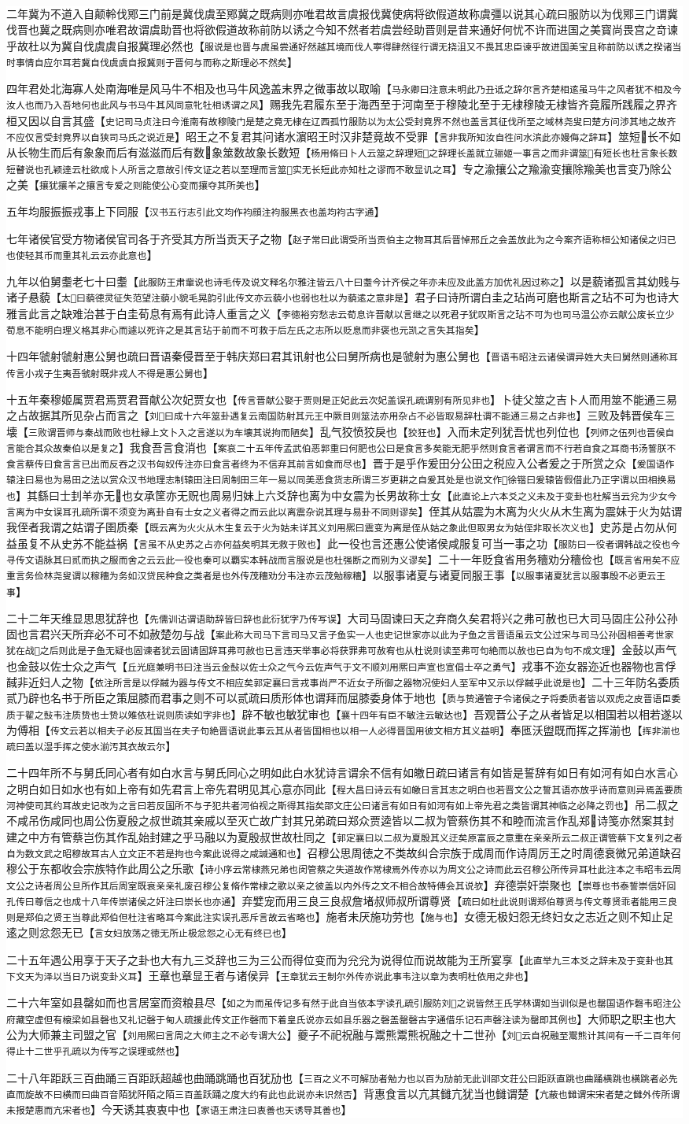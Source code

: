 二年冀为不道入自颠軨伐鄍三门前是冀伐虞至鄍冀之既病则亦唯君故言虞报伐冀使病将欲假道故称虞彊以说其心疏曰服防以为伐鄍三门谓冀伐晋也冀之既病则亦唯君故谓虞助晋也将欲假道故称前防以诱之今知不然者若虞尝经助晋则是昔来通好何忧不许而进国之美寳尚畏宫之竒谏乎故杜以为冀自伐虞虞自报冀理必然也【`服说是也晋与虞虽尝通好然越其境而伐人寕得肆然径行谓无挠沮又不畏其忠臣谏乎故进国美宝且称前防以诱之揆诸当时事情自应尔耳若冀自伐虞虞自报冀则于晋何与而称之斯理必不然矣`】  

四年君处北海寡人处南海唯是风马牛不相及也马牛风逸盖末界之微事故以取喻【`马永卿曰注意未明此乃丑诋之辞尔言齐楚相逺虽马牛之风者犹不相及今汝人也而乃入吾地何也此风与书马牛其风同意牝牡相诱谓之风`】赐我先君履东至于海西至于河南至于穆陵北至于无棣穆陵无棣皆齐竟履所践履之界齐桓又因以自言其盛【`史记司马贞注曰今淮南有故穆陵门是楚之竟无棣在辽西孤竹服防以为太公受封竟界不然也盖言其征伐所至之域林尧叟曰楚方问渉其地之故齐不应仅言受封竟界以自狭司马氏之说近是`】昭王之不复君其问诸水濵昭王时汉非楚竟故不受罪【`言非我所知汝自徃问水滨此亦嫚侮之辞耳`】筮短长不如从长物生而后有象象而后有滋滋而后有数象筮数故象长数短【`杨用脩曰卜人云筮之辞理短之辞理长盖就立骊姬一事言之而非谓筮有短长也杜言象长数短瞽说也孔颖逹云杜欲成卜人所言之意故引传文证之若以至理而言筮实无长短此亦知杜之谬而不敢显讥之耳`】专之渝攘公之羭渝变攘除羭美也言变乃除公之美【`攘犹攘羊之攘言专爱之则能使公心变而攘夺其所美也`】  

五年均服振振戎事上下同服【`汉书五行志引此文均作袀顔注袀服黑衣也盖均袀古字通`】  

七年诸侯官受方物诸侯官司各于齐受其方所当贡天子之物【`赵子常曰此谓受所当贡伯主之物耳其后晋悼邢丘之会盖放此为之今案齐语称桓公知诸侯之归已也使轻其币而重其礼云云亦此意也`】  

九年以伯舅耋老七十曰耋【`此服防王肃軰说也诗毛传及说文释名尔雅注皆云八十曰耋今计齐侯之年亦未应及此盖方加优礼因过称之`】以是藐诸孤言其幼贱与诸子悬藐【`太曰藐德灵征失范望注藐小貌毛晃韵引此传文亦云藐小也弱也杜以为藐逺之意非是`】君子曰诗所谓白圭之玷尚可磨也斯言之玷不可为也诗大雅言此言之缺难治甚于白圭荀息有焉有此诗人重言之义【`李徳裕穷愁志云荀息许晋献以言继之以死君子犹叹斯言之玷不可为也司马温公亦云献公废长立少荀息不能明白理义格其非心而遽以死许之是其言玷于前而不可救于后左氏之志所以贬息而非褒也元凯之言失其指矣`】  

十四年虢射虢射惠公舅也疏曰晋语秦侵晋至于韩庆郑曰君其讯射也公曰舅所病也是虢射为惠公舅也【`晋语韦昭注云诸侯谓异姓大夫曰舅然则通称耳传言小戎子生夷吾虢射既非戎人不得是惠公舅也`】  

十五年秦穆姬属贾君焉贾君晋献公次妃贾女也【`传言晋献公娶于贾则是正妃此云次妃盖误孔疏谓别有所见非也`】卜徒父筮之吉卜人而用筮不能通三易之占故据其所见杂占而言之【`刘曰成十六年筮卦遇复云南国防射其元王中厥目则筮法亦用杂占不必皆取易辞杜谓不能通三易之占非也`】三败及韩晋侯车三壊【`三败谓晋师与秦战而败也杜縁上文卜入之言遂以为车壊其说拘而陋矣`】乱气狡愤狡戾也【`狡狂也`】入而未定列犹吾忧也列位也【`列师之伍列也晋侯自言能合其众故秦伯以是复之`】我食吾言食消也【`案哀二十五年传孟武伯恶郭重曰何肥也公曰是食言多矣能无肥乎然则食言者谓言而不行若自食之耳商书汤誓朕不食言蔡传曰食言言已出而反吞之汉书匈奴传注亦曰食言者终为不信弃其前言如食而尽也`】晋于是乎作爰田分公田之税应入公者爰之于所赏之众【`爰国语作辕注曰易也为易田之法以赏众汉书地理志制辕田注曰周制田三年一易以同美恶食货志所谓三岁更耕之自爰其处是也说文作徐锴曰爰辕皆假借此乃正字谓以田相换易也`】其繇曰士刲羊亦无也女承筐亦无贶也周易归妹上六爻辞也离为中女震为长男故称士女【`此直论上六本爻之义未及于变卦也杜解当云兊为少女今言离为中女误耳孔疏所谓不须变为离卦自有士女之义者得之而云此以离震杂说其理与易卦不同则谬矣`】侄其从姑震为木离为火火从木生离为震妹于火为姑谓我侄者我谓之姑谓子圉质秦【`既云离为火火从木生复云于火为姑未详其义刘用熈曰震变为离是侄从姑之象此但取男女为姑侄非取长次义也`】史苏是占勿从何益虽复不从史苏不能益祸【`言虽不从史苏之占亦何益矣明其无救于败也`】此一役也言还惠公使诸侯咸服复可当一事之功【`服防曰一役者谓韩战之役也今寻传文语脉其曰贰而执之服而舍之云云此一役也秦可以覇实本韩战而言服说是也杜强断之而别为义谬矣`】二十一年贬食省用务穯劝分穯俭也【`既言省用矣不应重言务俭林尧叟谓以稼穯为务如汉贷民种食之类者是也外传茂穯劝分韦注亦云茂勉稼穯`】以服事诸夏与诸夏同服王事【`以服事诸夏犹言以服事殷不必更云王事`】  

二十二年天维显思思犹辞也【`先儒训诂谓语助辞皆曰辞也此衍犹字乃传写误`】大司马固谏曰天之弃商久矣君将兴之弗可赦也已大司马固庄公孙公孙固也言君兴天所弃必不可不如赦楚勿与战【`案此称大司马下言司马又言子鱼实一人也史记世家亦以此为子鱼之言晋语虽云文公过宋与司马公孙固相善考世家犹在战之后则此是子鱼无疑也固谏者犹云固请固辞耳弗可赦也已言违天举事必将获罪弗可赦宥也从杜说则读至弗可句絶而以赦也已自为句不成文理`】金鼔以声气也金鼓以佐士众之声气【`丘光庭兼明书曰注当云金鼔以佐士众之气今云佐声气于文不顺刘用熈曰声宣也宣倡士卒之勇气`】戎事不迩女器迩近也器物也言俘馘非近妇人之物【`依注所言是以俘馘为器与传文不相应矣郭定襄曰言戎事尚严不近女子所御之器物况使妇人至军中又示以俘馘乎此说是也`】二十三年防名委质贰乃辟也名书于所臣之策屈膝而君事之则不可以贰疏曰质形体也谓拜而屈膝委身体于地也【`质与贽通管子令诸侯之子将委质者皆以双虎之皮晋语臣委质于翟之鼔韦注质贽也士贽以雉依杜说则质读如字非也`】辟不敏也敏犹审也【`襄十四年有臣不敏注云敏达也`】吾观晋公子之从者皆足以相国若以相若遂以为傅相【`传文云若以相夫子必反其国当在夫子句絶晋语说此事云其从者皆国相也以相一人必得晋国用彼文相方其义益明`】奉匜沃盥既而挥之挥湔也【`挥非湔也疏曰盖以湿手挥之使水湔汚其衣故云尔`】  

二十四年所不与舅氏同心者有如白水言与舅氏同心之明如此白水犹诗言谓余不信有如皦日疏曰诸言有如皆是誓辞有如日有如河有如白水言心之明白如日如水也有如上帝有如先君言上帝先君明见其心意亦同此【`程大昌曰诗云有如皦日言其志之明白也若晋文公之誓其语亦放乎诗而意则异焉盖要质河神使司其约耳故史记改为之言曰若反国所不与子犯共者河伯视之斯得其指矣邵文庄公曰诸言有如日有如河有如上帝先君之类皆谓其神临之必降之罚也`】吊二叔之不咸吊伤咸同也周公伤夏殷之叔世疏其亲戚以至灭亡故广封其兄弟疏曰郑众贾逵皆以二叔为管蔡伤其不和睦而流言作乱郑诗笺亦然案其封建之中方有管蔡岂伤其作乱始封建之乎马融以为夏殷叔世故杜同之【`郭定襄曰以二叔为夏殷其义迂矣原富辰之意重在亲亲所云二叔正谓管蔡下文复列之者自为数文武之昭穆故耳古人立文正不若是拘也今案此说得之咸諴通和也`】召穆公思周徳之不类故纠合宗族于成周而作诗周厉王之时周德衰微兄弟道缺召穆公于东都收会宗族特作此周公之乐歌【`诗小序云常棣燕兄弟也闵管蔡之失道故作常棣焉外传亦以为周文公之诗而此云召穆公所传异耳杜此注本之韦昭韦云周文公之诗者周公旦所作其后周室既衰亲亲礼废召穆公复脩作常棣之歌以亲之彼盖以内外传之文不相合故特傅会其说欤`】弃德崇奸崇聚也【`崇尊也书泰誓崇信奸回孔传曰尊信之也成十八年传崇诸侯之奸注曰崇长也亦通`】弃嬖宠而用三良三良叔詹堵叔师叔所谓尊贤【`疏曰如杜此说则谓郑伯尊贤与传文尊贤乖者能用三良则是郑伯之贤王当尊此郑伯但杜注省略耳今案此注实误孔恶斥言故云省略也`】施者未厌施功劳也【`施与也`】女德无极妇怨无终妇女之志近之则不知止足逺之则忿怨无已【`言女妇放荡之徳无所止极忿怨之心无有终已也`】  

二十五年遇公用享于天子之卦也大有九三爻辞也三为三公而得位变而为兊兊为说得位而说故能为王所宴享【`此直举九三本爻之辞未及于变卦也其下文天为泽以当日乃说变卦义耳`】王章也章显王者与诸侯异【`王章犹云王制尔外传亦说此事韦注以章为表明杜依用之非也`】  

二十六年室如县罄如而也言居室而资粮县尽【`如之为而虽传记多有然于此自当依本字读孔疏引服防刘之说皆然王氏学林谓如当训似是也罄国语作磬韦昭注公府藏空虚但有榱梁如县磬也又礼记磬于甸人疏援此传文正作磬而下着皇氏说亦云如县乐器之磬盖罄磬古字通借乐记石声磬注读为罄即其例也`】大师职之职主也大公为大师兼主司盟之官【`刘用熈曰言周之大师主之不必专谓大公`】夔子不祀祝融与鬻熊鬻熊祝融之十二世孙【`刘云自祝融至鬻熊计其间有一千二百年何得止十二世乎孔疏以为传写之误理或然也`】  

二十八年距跃三百曲踊三百距跃超越也曲踊跳踊也百犹劢也【`三百之义不可解劢者勉力也以百为劢前无此训邵文荘公曰距跃直跳也曲踊横跳也横跳者必先直而旋故不曰横而曰曲百音陌犹阡陌之陌三百盖跃踊之度大约有此也此说亦未识然否`】背惠食言以亢其雠亢犹当也雠谓楚【`亢蔽也雠谓宋宋者楚之雠外传所谓未报楚惠而亢宋者也`】今天诱其衷衷中也【`家语王肃注曰衷善也天诱导其善也`】  
